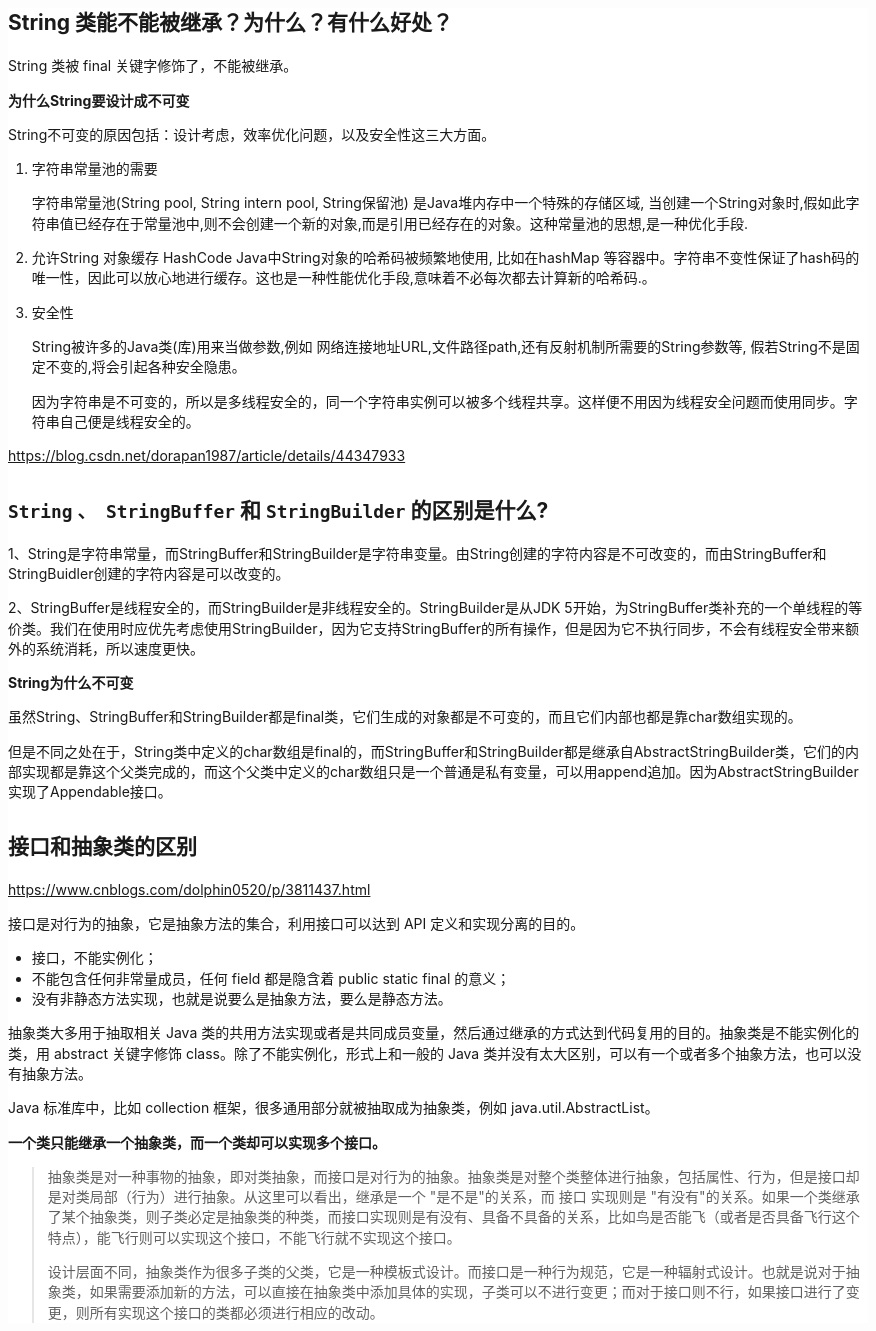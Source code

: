 ## String 类能不能被继承？为什么？有什么好处？

String 类被 final 关键字修饰了，不能被继承。

**为什么String要设计成不可变**

 String不可变的原因包括：设计考虑，效率优化问题，以及安全性这三大方面。 

1. 字符串常量池的需要

   字符串常量池(String pool, String intern pool, String保留池) 是Java堆内存中一个特殊的存储区域, 当创建一个String对象时,假如此字符串值已经存在于常量池中,则不会创建一个新的对象,而是引用已经存在的对象。这种常量池的思想,是一种优化手段.

2. 允许String 对象缓存 HashCode
   Java中String对象的哈希码被频繁地使用, 比如在hashMap 等容器中。字符串不变性保证了hash码的唯一性，因此可以放心地进行缓存。这也是一种性能优化手段,意味着不必每次都去计算新的哈希码.。

3. 安全性

   String被许多的Java类(库)用来当做参数,例如 网络连接地址URL,文件路径path,还有反射机制所需要的String参数等, 假若String不是固定不变的,将会引起各种安全隐患。

   因为字符串是不可变的，所以是多线程安全的，同一个字符串实例可以被多个线程共享。这样便不用因为线程安全问题而使用同步。字符串自己便是线程安全的。

https://blog.csdn.net/dorapan1987/article/details/44347933

## `String` `、 StringBuffer` 和 `StringBuilder` 的区别是什么? 

1、String是字符串常量，而StringBuffer和StringBuilder是字符串变量。由String创建的字符内容是不可改变的，而由StringBuffer和StringBuidler创建的字符内容是可以改变的。

2、StringBuffer是线程安全的，而StringBuilder是非线程安全的。StringBuilder是从JDK 5开始，为StringBuffer类补充的一个单线程的等价类。我们在使用时应优先考虑使用StringBuilder，因为它支持StringBuffer的所有操作，但是因为它不执行同步，不会有线程安全带来额外的系统消耗，所以速度更快。

**String为什么不可变**

虽然String、StringBuffer和StringBuilder都是final类，它们生成的对象都是不可变的，而且它们内部也都是靠char数组实现的。

但是不同之处在于，String类中定义的char数组是final的，而StringBuffer和StringBuilder都是继承自AbstractStringBuilder类，它们的内部实现都是靠这个父类完成的，而这个父类中定义的char数组只是一个普通是私有变量，可以用append追加。因为AbstractStringBuilder实现了Appendable接口。

## 接口和抽象类的区别

https://www.cnblogs.com/dolphin0520/p/3811437.html

接口是对行为的抽象，它是抽象方法的集合，利用接口可以达到 API 定义和实现分离的目的。

- 接口，不能实例化；
- 不能包含任何非常量成员，任何 field 都是隐含着 public static final 的意义；
- 没有非静态方法实现，也就是说要么是抽象方法，要么是静态方法。

抽象类大多用于抽取相关 Java 类的共用方法实现或者是共同成员变量，然后通过继承的方式达到代码复用的目的。抽象类是不能实例化的类，用 abstract 关键字修饰 class。除了不能实例化，形式上和一般的 Java 类并没有太大区别，可以有一个或者多个抽象方法，也可以没有抽象方法。

Java 标准库中，比如 collection 框架，很多通用部分就被抽取成为抽象类，例如 java.util.AbstractList。

**一个类只能继承一个抽象类，而一个类却可以实现多个接口。**

> 抽象类是对一种事物的抽象，即对类抽象，而接口是对行为的抽象。抽象类是对整个类整体进行抽象，包括属性、行为，但是接口却是对类局部（行为）进行抽象。从这里可以看出，继承是一个 "是不是"的关系，而 接口 实现则是 "有没有"的关系。如果一个类继承了某个抽象类，则子类必定是抽象类的种类，而接口实现则是有没有、具备不具备的关系，比如鸟是否能飞（或者是否具备飞行这个特点），能飞行则可以实现这个接口，不能飞行就不实现这个接口。
>
> 设计层面不同，抽象类作为很多子类的父类，它是一种模板式设计。而接口是一种行为规范，它是一种辐射式设计。也就是说对于抽象类，如果需要添加新的方法，可以直接在抽象类中添加具体的实现，子类可以不进行变更；而对于接口则不行，如果接口进行了变更，则所有实现这个接口的类都必须进行相应的改动。
